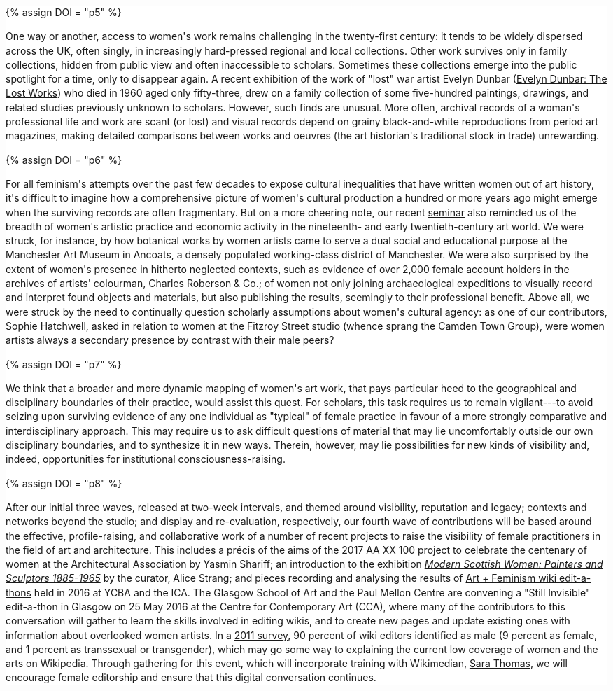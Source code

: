 {% assign DOI = "p5" %}

One way or another, access to women's work remains challenging in the twenty-first century: it tends to be widely dispersed across the UK, often singly, in increasingly hard-pressed regional and local collections. Other work survives only in family collections, hidden from public view and often inaccessible to scholars. Sometimes these collections emerge into the public spotlight for a time, only to disappear again. A recent exhibition of the work of "lost" war artist Evelyn Dunbar ([Evelyn Dunbar: The Lost Works](http://www.pallant.org.uk/about1/press-office/press-releases/2015/evelyn-dunbar-the-lost-works)) who died in 1960 aged only fifty-three, drew on a family collection of some five-hundred paintings, drawings, and related studies previously unknown to scholars. However, such finds are unusual. More often, archival records of a woman's professional life and work are scant (or lost) and visual records depend on grainy black-and-white reproductions from period art magazines, making detailed comparisons between works and oeuvres (the art historian's traditional stock in trade) unrewarding.

{% assign DOI = "p6" %}

For all feminism's attempts over the past few decades to expose cultural inequalities that have written women out of art history, it's difficult to imagine how a comprehensive picture of women's cultural production a hundred or more years ago might emerge when the surviving records are often fragmentary. But on a more cheering note, our recent [seminar](http://www.tate.org.uk/download/file/fid/54165) also reminded us of the breadth of women's artistic practice and economic activity in the nineteenth- and early twentieth-century art world. We were struck, for instance, by how botanical works by women artists came to serve a dual social and educational purpose at the Manchester Art Museum in Ancoats, a densely populated working-class district of Manchester. We were also surprised by the extent of women's presence in hitherto neglected contexts, such as evidence of over 2,000 female account holders in the archives of artists' colourman, Charles Roberson & Co.; of women not only joining archaeological expeditions to visually record and interpret found objects and materials, but also publishing the results, seemingly to their professional benefit. Above all, we were struck by the need to continually question scholarly assumptions about women's cultural agency: as one of our contributors, Sophie Hatchwell, asked in relation to women at the Fitzroy Street studio (whence sprang the Camden Town Group), were women artists always a secondary presence by contrast with their male peers?

{% assign DOI = "p7" %}

We think that a broader and more dynamic mapping of women's art work, that pays particular heed to the geographical and disciplinary boundaries of their practice, would assist this quest. For scholars, this task requires us to remain vigilant---to avoid seizing upon surviving evidence of any one individual as "typical" of female practice in favour of a more strongly comparative and interdisciplinary approach. This may require us to ask difficult questions of material that may lie uncomfortably outside our own disciplinary boundaries, and to synthesize it in new ways. Therein, however, may lie possibilities for new kinds of visibility and, indeed, opportunities for institutional consciousness-raising.

{% assign DOI = "p8" %}

After our initial three waves, released at two-week intervals, and themed around visibility, reputation and legacy; contexts and networks beyond the studio; and display and re-evaluation, respectively, our fourth wave of contributions will be based around the effective, profile-raising, and collaborative work of a number of recent projects to raise the visibility of female practitioners in the field of art and architecture. This includes a précis of the aims of the 2017 AA XX 100 project to celebrate the centenary of women at the Architectural Association by Yasmin Shariff; an introduction to the exhibition *[Modern Scottish Women: Painters and Sculptors 1885-1965](https://www.nationalgalleries.org/whatson/on-now-coming-soon/modern-scottish-women)* by the curator, Alice Strang; and pieces recording and analysing the results of [Art + Feminism wiki edit-a-thons](https://en.wikipedia.org/wiki/Wikipedia:Meetup/ArtAndFeminism) held in 2016 at YCBA and the ICA. The Glasgow School of Art and the Paul Mellon Centre are convening a "Still Invisible" edit-a-thon in Glasgow on 25 May 2016 at the Centre for Contemporary Art (CCA), where many of the contributors to this conversation will gather to learn the skills involved in editing wikis, and to create new pages and update existing ones with information about overlooked women artists. In a [2011 survey](https://en.wikipedia.org/wiki/Gender_bias_on_Wikipedia), 90 percent of wiki editors identified as male (9 percent as female, and 1 percent as transsexual or transgender), which may go some way to explaining the current low coverage of women and the arts on Wikipedia. Through gathering for this event, which will incorporate training with Wikimedian, [Sara Thomas](https://blog.wikimedia.org.uk/tag/sara-thomas/), we will encourage female editorship and ensure that this digital conversation continues.
